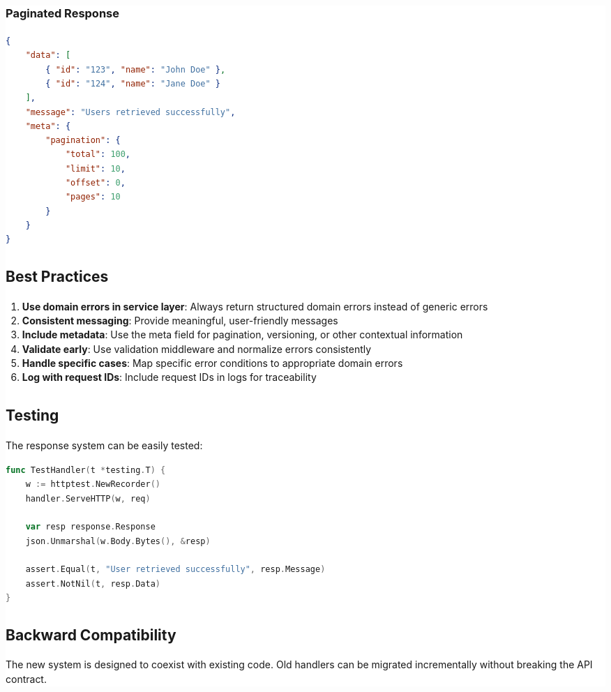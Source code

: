 ### Paginated Response

```json
{
	"data": [
		{ "id": "123", "name": "John Doe" },
		{ "id": "124", "name": "Jane Doe" }
	],
	"message": "Users retrieved successfully",
	"meta": {
		"pagination": {
			"total": 100,
			"limit": 10,
			"offset": 0,
			"pages": 10
		}
	}
}
```

## Best Practices

1. **Use domain errors in service layer**: Always return structured domain errors instead of generic errors
2. **Consistent messaging**: Provide meaningful, user-friendly messages
3. **Include metadata**: Use the meta field for pagination, versioning, or other contextual information
4. **Validate early**: Use validation middleware and normalize errors consistently
5. **Handle specific cases**: Map specific error conditions to appropriate domain errors
6. **Log with request IDs**: Include request IDs in logs for traceability

## Testing

The response system can be easily tested:

```go
func TestHandler(t *testing.T) {
    w := httptest.NewRecorder()
    handler.ServeHTTP(w, req)

    var resp response.Response
    json.Unmarshal(w.Body.Bytes(), &resp)

    assert.Equal(t, "User retrieved successfully", resp.Message)
    assert.NotNil(t, resp.Data)
}
```

## Backward Compatibility

The new system is designed to coexist with existing code. Old handlers can be migrated incrementally without breaking the API contract.
